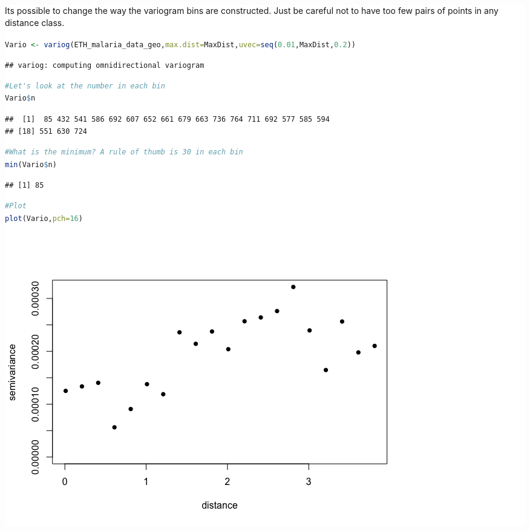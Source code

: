 Its possible to change the way the variogram bins are constructed. Just
be careful not to have too few pairs of points in any distance
class.

``` r
Vario <- variog(ETH_malaria_data_geo,max.dist=MaxDist,uvec=seq(0.01,MaxDist,0.2)) 
```

    ## variog: computing omnidirectional variogram

``` r
#Let's look at the number in each bin
Vario$n
```

    ##  [1]  85 432 541 586 692 607 652 661 679 663 736 764 711 692 577 585 594
    ## [18] 551 630 724

``` r
#What is the minimum? A rule of thumb is 30 in each bin
min(Vario$n)
```

    ## [1] 85

``` r
#Plot
plot(Vario,pch=16)
```

![](week3_files/figure-gfm/unnamed-chunk-25-1.png)
